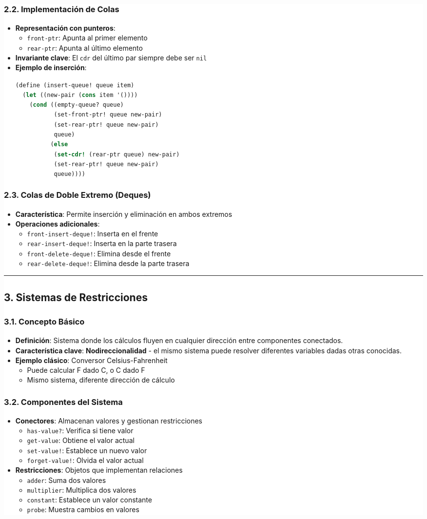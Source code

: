 ### **2.2. Implementación de Colas**
- **Representación con punteros**:
  - `front-ptr`: Apunta al primer elemento
  - `rear-ptr`: Apunta al último elemento
- **Invariante clave**: El `cdr` del último par siempre debe ser `nil`
- **Ejemplo de inserción**:
  ```scheme
  (define (insert-queue! queue item)
    (let ((new-pair (cons item '())))
      (cond ((empty-queue? queue)
             (set-front-ptr! queue new-pair)
             (set-rear-ptr! queue new-pair)
             queue)
            (else
             (set-cdr! (rear-ptr queue) new-pair)
             (set-rear-ptr! queue new-pair)
             queue))))
  ```

### **2.3. Colas de Doble Extremo (Deques)**
- **Característica**: Permite inserción y eliminación en ambos extremos
- **Operaciones adicionales**:
  - `front-insert-deque!`: Inserta en el frente
  - `rear-insert-deque!`: Inserta en la parte trasera
  - `front-delete-deque!`: Elimina desde el frente
  - `rear-delete-deque!`: Elimina desde la parte trasera

---

## **3. Sistemas de Restricciones**

### **3.1. Concepto Básico**
- **Definición**: Sistema donde los cálculos fluyen en cualquier dirección entre componentes conectados.
- **Característica clave**: **Nodireccionalidad** - el mismo sistema puede resolver diferentes variables dadas otras conocidas.
- **Ejemplo clásico**: Conversor Celsius-Fahrenheit
  - Puede calcular F dado C, o C dado F
  - Mismo sistema, diferente dirección de cálculo

### **3.2. Componentes del Sistema**
- **Conectores**: Almacenan valores y gestionan restricciones
  - `has-value?`: Verifica si tiene valor
  - `get-value`: Obtiene el valor actual
  - `set-value!`: Establece un nuevo valor
  - `forget-value!`: Olvida el valor actual
- **Restricciones**: Objetos que implementan relaciones
  - `adder`: Suma dos valores
  - `multiplier`: Multiplica dos valores
  - `constant`: Establece un valor constante
  - `probe`: Muestra cambios en valores
